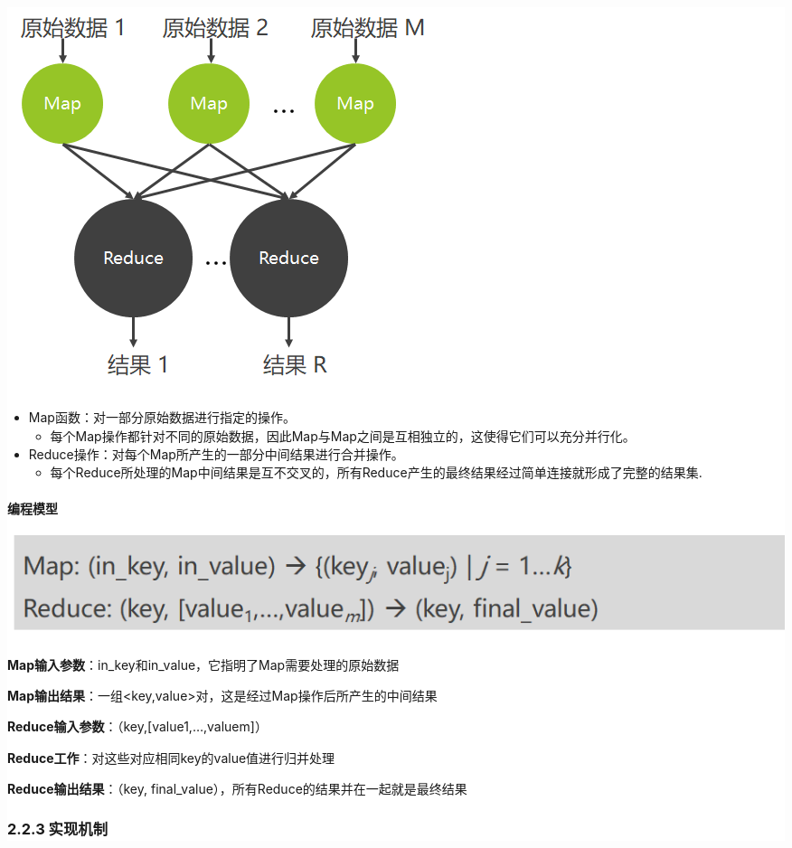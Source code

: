 ![image-20220308104437683](./2_GFS.assets/image-20220308104437683.png)

- Map函数：对一部分原始数据进行指定的操作。
  - 每个Map操作都针对不同的原始数据，因此Map与Map之间是互相独立的，这使得它们可以充分并行化。
- Reduce操作：对每个Map所产生的一部分中间结果进行合并操作。
  - 每个Reduce所处理的Map中间结果是互不交叉的，所有Reduce产生的最终结果经过简单连接就形成了完整的结果集.

#### 编程模型

![image-20220308104641178](./2_GFS.assets/image-20220308104641178.png)

**Map输入参数**：in_key和in_value，它指明了Map需要处理的原始数据 

**Map输出结果**：一组<key,value>对，这是经过Map操作后所产生的中间结果 

**Reduce输入参数**：（key,[value1,…,valuem]）

**Reduce工作**：对这些对应相同key的value值进行归并处理

**Reduce输出结果**：（key, final_value），所有Reduce的结果并在一起就是最终结果 

### 2.2.3 实现机制
